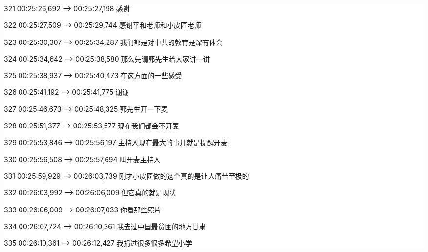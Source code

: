 321
00:25:26,692 –&gt; 00:25:27,198
感谢
 
322
00:25:27,509 –&gt; 00:25:29,744
感谢平和老师和小皮匠老师
 
323
00:25:30,307 –&gt; 00:25:34,287
我们都是对中共的教育是深有体会
 
324
00:25:34,642 –&gt; 00:25:38,580
那么先请郭先生给大家讲一讲
 
325
00:25:38,937 –&gt; 00:25:40,473
在这方面的一些感受
 
326
00:25:41,192 –&gt; 00:25:41,775
谢谢
 
327
00:25:46,673 –&gt; 00:25:48,325
郭先生开一下麦
 
328
00:25:51,377 –&gt; 00:25:53,577
现在我们都会不开麦
 
329
00:25:53,846 –&gt; 00:25:56,197
主持人现在最大的事儿就是提醒开麦
 
330
00:25:56,508 –&gt; 00:25:57,694
叫开麦主持人
 
331
00:25:59,929 –&gt; 00:26:03,739
刚才小皮匠做的这个真的是让人痛苦至极的
 
332
00:26:03,992 –&gt; 00:26:06,009
但它真的就是现状
 
333
00:26:06,009 –&gt; 00:26:07,033
你看那些照片
 
334
00:26:07,724 –&gt; 00:26:10,361
我去过中国最贫困的地方甘肃
 
335
00:26:10,361 –&gt; 00:26:12,427
我捐过很多很多希望小学
 